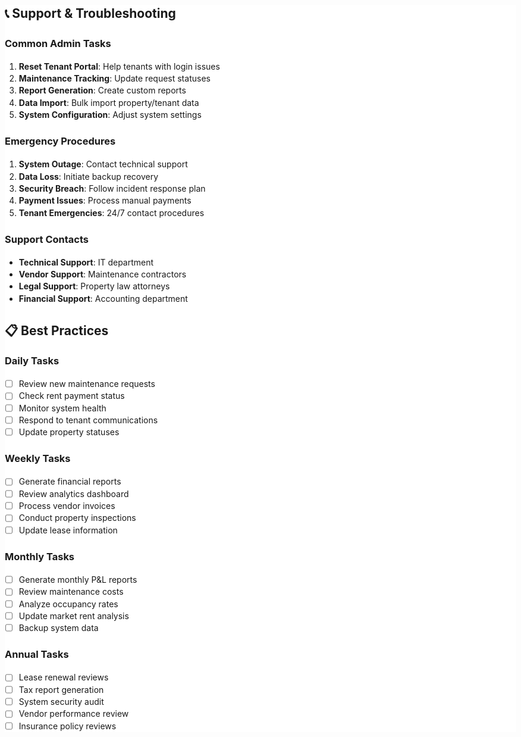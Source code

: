 ## 📞 Support & Troubleshooting

### Common Admin Tasks
1. **Reset Tenant Portal**: Help tenants with login issues
2. **Maintenance Tracking**: Update request statuses
3. **Report Generation**: Create custom reports
4. **Data Import**: Bulk import property/tenant data
5. **System Configuration**: Adjust system settings

### Emergency Procedures
1. **System Outage**: Contact technical support
2. **Data Loss**: Initiate backup recovery
3. **Security Breach**: Follow incident response plan
4. **Payment Issues**: Process manual payments
5. **Tenant Emergencies**: 24/7 contact procedures

### Support Contacts
- **Technical Support**: IT department
- **Vendor Support**: Maintenance contractors
- **Legal Support**: Property law attorneys
- **Financial Support**: Accounting department

## 📋 Best Practices

### Daily Tasks
- [ ] Review new maintenance requests
- [ ] Check rent payment status
- [ ] Monitor system health
- [ ] Respond to tenant communications
- [ ] Update property statuses

### Weekly Tasks
- [ ] Generate financial reports
- [ ] Review analytics dashboard
- [ ] Process vendor invoices
- [ ] Conduct property inspections
- [ ] Update lease information

### Monthly Tasks
- [ ] Generate monthly P&L reports
- [ ] Review maintenance costs
- [ ] Analyze occupancy rates
- [ ] Update market rent analysis
- [ ] Backup system data

### Annual Tasks
- [ ] Lease renewal reviews
- [ ] Tax report generation
- [ ] System security audit
- [ ] Vendor performance review
- [ ] Insurance policy reviews